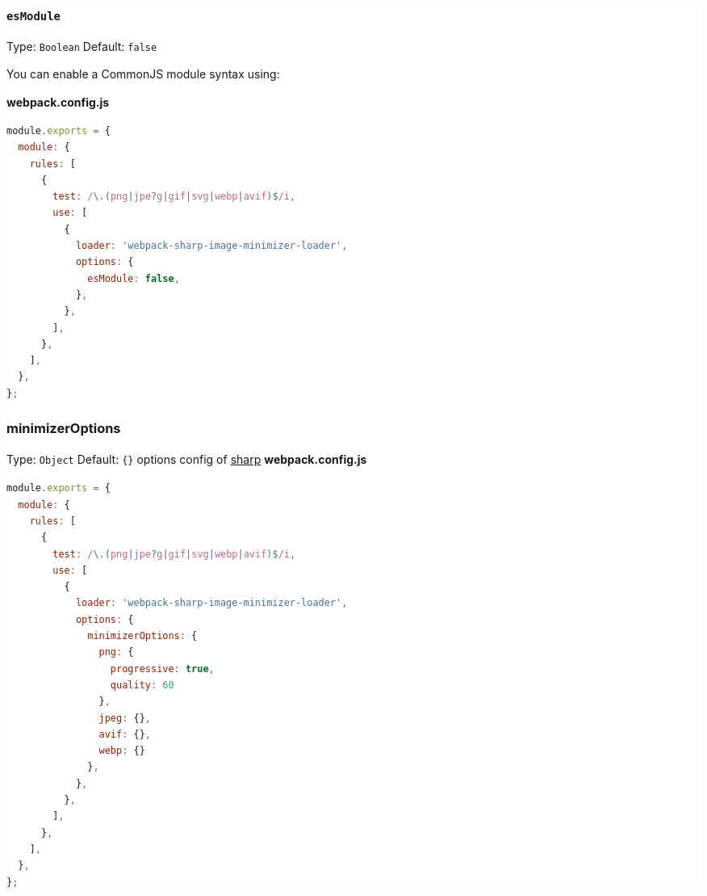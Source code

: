 ### `esModule`

Type: `Boolean`
Default: `false`

You can enable a CommonJS module syntax using:

**webpack.config.js**

```js
module.exports = {
  module: {
    rules: [
      {
        test: /\.(png|jpe?g|gif|svg|webp|avif)$/i,
        use: [
          {
            loader: 'webpack-sharp-image-minimizer-loader',
            options: {
              esModule: false,
            },
          },
        ],
      },
    ],
  },
};
```

### minimizerOptions

Type: `Object`
Default: `{}`
options config of [sharp](https://sharp.pixelplumbing.com/api-output)
**webpack.config.js**

```js
module.exports = {
  module: {
    rules: [
      {
        test: /\.(png|jpe?g|gif|svg|webp|avif)$/i,
        use: [
          {
            loader: 'webpack-sharp-image-minimizer-loader',
            options: {
              minimizerOptions: {
                png: {
                  progressive: true,
                  quality: 60
                },
                jpeg: {},
                avif: {},
                webp: {}
              },
            },
          },
        ],
      },
    ],
  },
};
```
